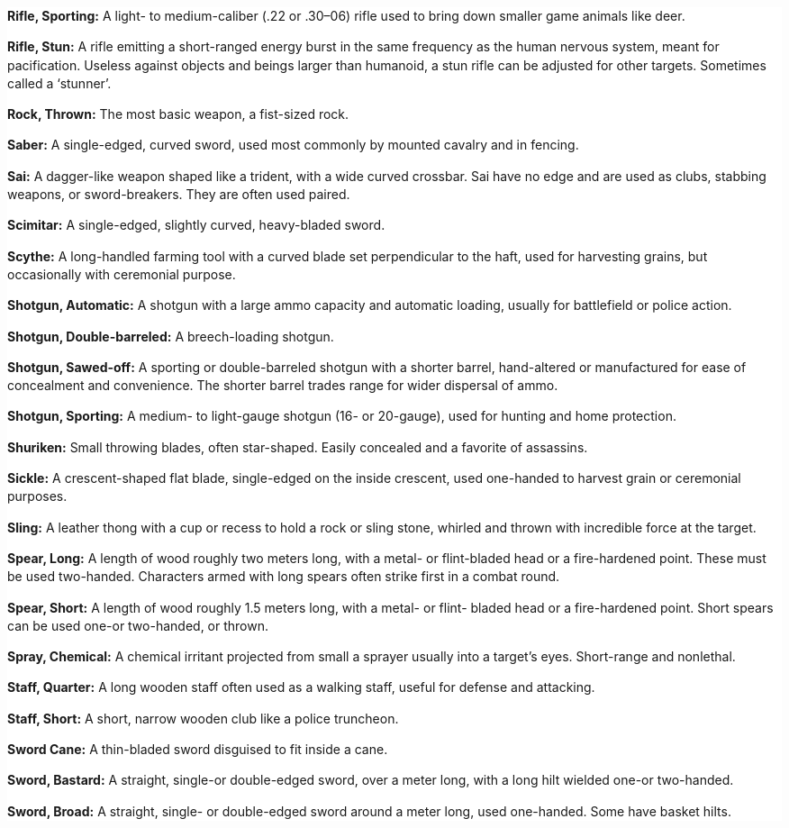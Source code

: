 **Rifle, Sporting:** A light- to medium-caliber (.22 or .30–06) rifle used to bring down smaller game animals like deer.

**Rifle, Stun:** A rifle emitting a short-ranged energy burst in the same frequency as the human nervous system, meant for pacification. Useless against objects and beings larger than humanoid, a stun rifle can be adjusted for other targets. Sometimes called a ‘stunner’.

**Rock, Thrown:** The most basic weapon, a fist-sized rock.

**Saber:** A single-edged, curved sword, used most commonly by mounted cavalry and in fencing.

**Sai:** A dagger-like weapon shaped like a trident, with a wide curved crossbar. Sai have no edge and are used as clubs, stabbing weapons, or sword-breakers. They are often used paired.

**Scimitar:** A single-edged, slightly curved, heavy-bladed sword.

**Scythe:** A long-handled farming tool with a curved blade set perpendicular to the haft, used for harvesting grains, but occasionally with ceremonial purpose.

**Shotgun, Automatic:** A shotgun with a large ammo capacity and automatic loading, usually for battlefield or police action.

**Shotgun, Double-barreled:** A breech-loading shotgun.

**Shotgun, Sawed-off:** A sporting or double-barreled shotgun with a shorter barrel, hand-altered or manufactured for ease of concealment and convenience. The shorter barrel trades range for wider dispersal of ammo.

**Shotgun, Sporting:** A medium- to light-gauge shotgun (16- or 20-gauge), used for hunting and home protection.

**Shuriken:** Small throwing blades, often star-shaped. Easily concealed and a favorite of assassins.

**Sickle:** A crescent-shaped flat blade, single-edged on the inside crescent, used one-handed to harvest grain or ceremonial purposes.

**Sling:** A leather thong with a cup or recess to hold a rock or sling stone, whirled and thrown with incredible force at the target.

**Spear, Long:** A length of wood roughly two meters long, with a metal- or flint-bladed head or a fire-hardened point. These must be used two-handed. Characters armed with long spears often strike first in a combat round.

**Spear, Short:** A length of wood roughly 1.5 meters long, with a metal- or flint- bladed head or a fire-hardened point. Short spears can be used one-or two-handed, or thrown.

**Spray, Chemical:** A chemical irritant projected from small a sprayer usually into a target’s eyes. Short-range and nonlethal.

**Staff, Quarter:** A long wooden staff often used as a walking staff, useful for defense and attacking.

**Staff, Short:** A short, narrow wooden club like a police truncheon.

**Sword Cane:** A thin-bladed sword disguised to fit inside a cane.

**Sword, Bastard:** A straight, single-or double-edged sword, over a meter long, with a long hilt wielded one-or two-handed.

**Sword, Broad:** A straight, single- or double-edged sword around a meter long, used one-handed. Some have basket hilts.

